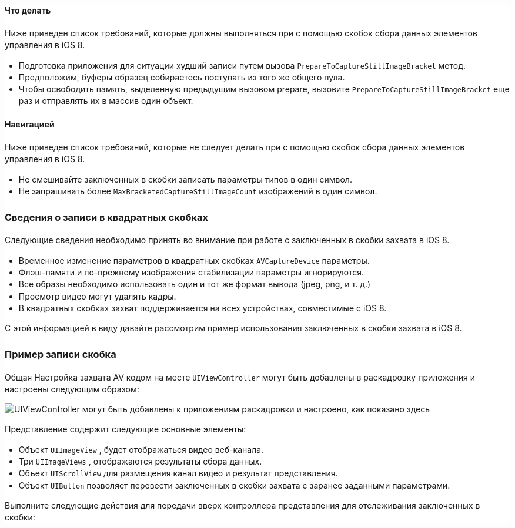 #### <a name="dos"></a>Что делать

Ниже приведен список требований, которые должны выполняться при с помощью скобок сбора данных элементов управления в iOS 8.

-  Подготовка приложения для ситуации худший записи путем вызова `PrepareToCaptureStillImageBracket` метод.
-  Предположим, буферы образец собираетесь поступать из того же общего пула.
-  Чтобы освободить память, выделенную предыдущим вызовом prepare, вызовите `PrepareToCaptureStillImageBracket` еще раз и отправлять их в массив один объект.


#### <a name="donts"></a>Навигацией

Ниже приведен список требований, которые не следует делать при с помощью скобок сбора данных элементов управления в iOS 8.

-  Не смешивайте заключенных в скобки записать параметры типов в один символ.
-  Не запрашивать более `MaxBracketedCaptureStillImageCount` изображений в один символ.


### <a name="bracketed-capture-details"></a>Сведения о записи в квадратных скобках

Следующие сведения необходимо принять во внимание при работе с заключенных в скобки захвата в iOS 8.

-  Временное изменение параметров в квадратных скобках `AVCaptureDevice` параметры.
-  Флэш-памяти и по-прежнему изображения стабилизации параметры игнорируются.
-  Все образы необходимо использовать один и тот же формат вывода (jpeg, png, и т. д.)
-  Просмотр видео могут удалять кадры.
-  В квадратных скобках захват поддерживается на всех устройствах, совместимые с iOS 8.


С этой информацией в виду давайте рассмотрим пример использования заключенных в скобки захвата в iOS 8.

### <a name="bracket-capture-example"></a>Пример записи скобка

Общая Настройка захвата AV кодом на месте `UIViewController` могут быть добавлены в раскадровку приложения и настроены следующим образом:

[![](intro-to-manual-camera-controls-images/image23.png "UIViewController могут быть добавлены к приложениям раскадровки и настроено, как показано здесь")](intro-to-manual-camera-controls-images/image23.png#lightbox)

Представление содержит следующие основные элементы:

-  Объект `UIImageView` , будет отображаться видео веб-канала.
-  Три `UIImageViews` , отображаются результаты сбора данных.
-  Объект `UIScrollView` для размещения канал видео и результат представления.
-  Объект `UIButton` позволяет перевести заключенных в скобки захвата с заранее заданными параметрами.


Выполните следующие действия для передачи вверх контроллера представления для отслеживания заключенных в скобки:

